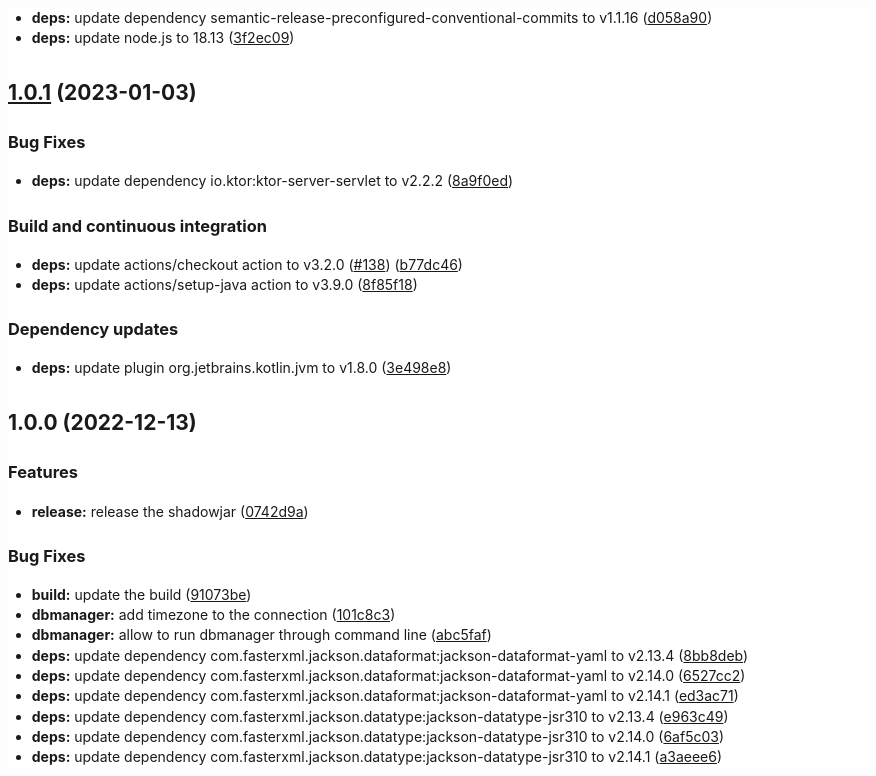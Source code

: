 * **deps:** update dependency semantic-release-preconfigured-conventional-commits to v1.1.16 ([d058a90](https://github.com/w4bo/conversational-olap/commit/d058a9054974804af842baa0edb1dabe25d8f33a))
* **deps:** update node.js to 18.13 ([3f2ec09](https://github.com/w4bo/conversational-olap/commit/3f2ec099a35f94328704e4cda0b4a8017e05ec2d))

## [1.0.1](https://github.com/w4bo/conversational-olap/compare/1.0.0...1.0.1) (2023-01-03)


### Bug Fixes

* **deps:** update dependency io.ktor:ktor-server-servlet to v2.2.2 ([8a9f0ed](https://github.com/w4bo/conversational-olap/commit/8a9f0edb5d139a4d7f7a0663397e3715f2518c4f))


### Build and continuous integration

* **deps:** update actions/checkout action to v3.2.0 ([#138](https://github.com/w4bo/conversational-olap/issues/138)) ([b77dc46](https://github.com/w4bo/conversational-olap/commit/b77dc46031eff90d273743a32e2265aed841ef33))
* **deps:** update actions/setup-java action to v3.9.0 ([8f85f18](https://github.com/w4bo/conversational-olap/commit/8f85f18614bbbdc556e9824e41e889160987040d))


### Dependency updates

* **deps:** update plugin org.jetbrains.kotlin.jvm to v1.8.0 ([3e498e8](https://github.com/w4bo/conversational-olap/commit/3e498e8ba960569b35f9f926d37241c6fd74bb0b))

## 1.0.0 (2022-12-13)


### Features

* **release:** release the shadowjar ([0742d9a](https://github.com/w4bo/conversational-olap/commit/0742d9a8da1fb531a97bf8fc81c164da45266ad3))


### Bug Fixes

* **build:** update the build ([91073be](https://github.com/w4bo/conversational-olap/commit/91073be657f434bfb00b9f7f01a5cafee5028aad))
* **dbmanager:** add timezone to the connection ([101c8c3](https://github.com/w4bo/conversational-olap/commit/101c8c344e9933a8cbf25336cc13d83ea2f0203c))
* **dbmanager:** allow to run dbmanager through command line  ([abc5faf](https://github.com/w4bo/conversational-olap/commit/abc5faf31e822826d58fadc80c49f9a52db55087))
* **deps:** update dependency com.fasterxml.jackson.dataformat:jackson-dataformat-yaml to v2.13.4 ([8bb8deb](https://github.com/w4bo/conversational-olap/commit/8bb8deb4da03744b787d4aeb6725b36fa15eff57))
* **deps:** update dependency com.fasterxml.jackson.dataformat:jackson-dataformat-yaml to v2.14.0 ([6527cc2](https://github.com/w4bo/conversational-olap/commit/6527cc22a5a817819ce1a4d2517ceda3506863c1))
* **deps:** update dependency com.fasterxml.jackson.dataformat:jackson-dataformat-yaml to v2.14.1 ([ed3ac71](https://github.com/w4bo/conversational-olap/commit/ed3ac71def6dbd6824d0f657c68dca562bca5fd9))
* **deps:** update dependency com.fasterxml.jackson.datatype:jackson-datatype-jsr310 to v2.13.4 ([e963c49](https://github.com/w4bo/conversational-olap/commit/e963c4950ad43a430fe93a81b9f173bdc1b9f478))
* **deps:** update dependency com.fasterxml.jackson.datatype:jackson-datatype-jsr310 to v2.14.0 ([6af5c03](https://github.com/w4bo/conversational-olap/commit/6af5c0301f513806108a59482f357ffb5ffdcb5e))
* **deps:** update dependency com.fasterxml.jackson.datatype:jackson-datatype-jsr310 to v2.14.1 ([a3aeee6](https://github.com/w4bo/conversational-olap/commit/a3aeee6f8e91d9e66884a6e8fe3bce2f537ed808))